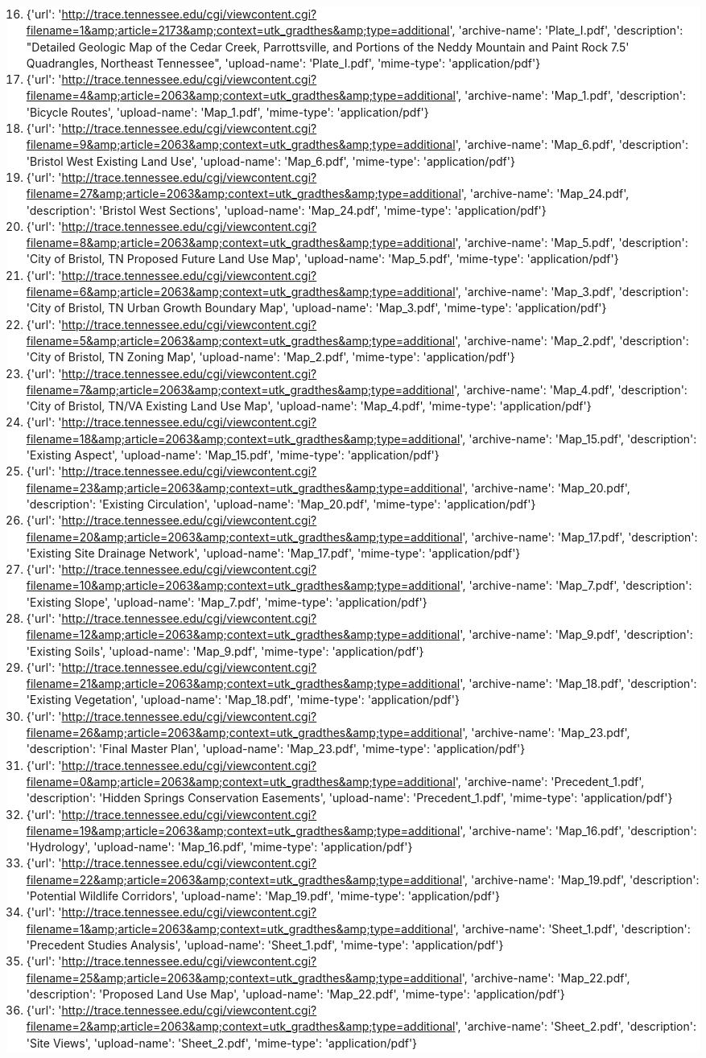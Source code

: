 16. {'url': 'http://trace.tennessee.edu/cgi/viewcontent.cgi?filename=1&amp;article=2173&amp;context=utk_gradthes&amp;type=additional', 'archive-name': 'Plate_I.pdf', 'description': "Detailed Geologic Map of the Cedar Creek, Parrottsville, and Portions of the Neddy Mountain and Paint Rock 7.5' Quadrangles, Northeast Tennessee", 'upload-name': 'Plate_I.pdf', 'mime-type': 'application/pdf'}
17. {'url': 'http://trace.tennessee.edu/cgi/viewcontent.cgi?filename=4&amp;article=2063&amp;context=utk_gradthes&amp;type=additional', 'archive-name': 'Map_1.pdf', 'description': 'Bicycle Routes', 'upload-name': 'Map_1.pdf', 'mime-type': 'application/pdf'}
18. {'url': 'http://trace.tennessee.edu/cgi/viewcontent.cgi?filename=9&amp;article=2063&amp;context=utk_gradthes&amp;type=additional', 'archive-name': 'Map_6.pdf', 'description': 'Bristol West Existing Land Use', 'upload-name': 'Map_6.pdf', 'mime-type': 'application/pdf'}
19. {'url': 'http://trace.tennessee.edu/cgi/viewcontent.cgi?filename=27&amp;article=2063&amp;context=utk_gradthes&amp;type=additional', 'archive-name': 'Map_24.pdf', 'description': 'Bristol West Sections', 'upload-name': 'Map_24.pdf', 'mime-type': 'application/pdf'}
20. {'url': 'http://trace.tennessee.edu/cgi/viewcontent.cgi?filename=8&amp;article=2063&amp;context=utk_gradthes&amp;type=additional', 'archive-name': 'Map_5.pdf', 'description': 'City of Bristol, TN Proposed Future Land Use Map', 'upload-name': 'Map_5.pdf', 'mime-type': 'application/pdf'}
21. {'url': 'http://trace.tennessee.edu/cgi/viewcontent.cgi?filename=6&amp;article=2063&amp;context=utk_gradthes&amp;type=additional', 'archive-name': 'Map_3.pdf', 'description': 'City of Bristol, TN Urban Growth Boundary Map', 'upload-name': 'Map_3.pdf', 'mime-type': 'application/pdf'}
22. {'url': 'http://trace.tennessee.edu/cgi/viewcontent.cgi?filename=5&amp;article=2063&amp;context=utk_gradthes&amp;type=additional', 'archive-name': 'Map_2.pdf', 'description': 'City of Bristol, TN Zoning Map', 'upload-name': 'Map_2.pdf', 'mime-type': 'application/pdf'}
23. {'url': 'http://trace.tennessee.edu/cgi/viewcontent.cgi?filename=7&amp;article=2063&amp;context=utk_gradthes&amp;type=additional', 'archive-name': 'Map_4.pdf', 'description': 'City of Bristol, TN/VA Existing Land Use Map', 'upload-name': 'Map_4.pdf', 'mime-type': 'application/pdf'}
24. {'url': 'http://trace.tennessee.edu/cgi/viewcontent.cgi?filename=18&amp;article=2063&amp;context=utk_gradthes&amp;type=additional', 'archive-name': 'Map_15.pdf', 'description': 'Existing Aspect', 'upload-name': 'Map_15.pdf', 'mime-type': 'application/pdf'}
25. {'url': 'http://trace.tennessee.edu/cgi/viewcontent.cgi?filename=23&amp;article=2063&amp;context=utk_gradthes&amp;type=additional', 'archive-name': 'Map_20.pdf', 'description': 'Existing Circulation', 'upload-name': 'Map_20.pdf', 'mime-type': 'application/pdf'}
26. {'url': 'http://trace.tennessee.edu/cgi/viewcontent.cgi?filename=20&amp;article=2063&amp;context=utk_gradthes&amp;type=additional', 'archive-name': 'Map_17.pdf', 'description': 'Existing Site Drainage Network', 'upload-name': 'Map_17.pdf', 'mime-type': 'application/pdf'}
27. {'url': 'http://trace.tennessee.edu/cgi/viewcontent.cgi?filename=10&amp;article=2063&amp;context=utk_gradthes&amp;type=additional', 'archive-name': 'Map_7.pdf', 'description': 'Existing Slope', 'upload-name': 'Map_7.pdf', 'mime-type': 'application/pdf'}
28. {'url': 'http://trace.tennessee.edu/cgi/viewcontent.cgi?filename=12&amp;article=2063&amp;context=utk_gradthes&amp;type=additional', 'archive-name': 'Map_9.pdf', 'description': 'Existing Soils', 'upload-name': 'Map_9.pdf', 'mime-type': 'application/pdf'}
29. {'url': 'http://trace.tennessee.edu/cgi/viewcontent.cgi?filename=21&amp;article=2063&amp;context=utk_gradthes&amp;type=additional', 'archive-name': 'Map_18.pdf', 'description': 'Existing Vegetation', 'upload-name': 'Map_18.pdf', 'mime-type': 'application/pdf'}
30. {'url': 'http://trace.tennessee.edu/cgi/viewcontent.cgi?filename=26&amp;article=2063&amp;context=utk_gradthes&amp;type=additional', 'archive-name': 'Map_23.pdf', 'description': 'Final Master Plan', 'upload-name': 'Map_23.pdf', 'mime-type': 'application/pdf'}
31. {'url': 'http://trace.tennessee.edu/cgi/viewcontent.cgi?filename=0&amp;article=2063&amp;context=utk_gradthes&amp;type=additional', 'archive-name': 'Precedent_1.pdf', 'description': 'Hidden Springs Conservation Easements', 'upload-name': 'Precedent_1.pdf', 'mime-type': 'application/pdf'}
32. {'url': 'http://trace.tennessee.edu/cgi/viewcontent.cgi?filename=19&amp;article=2063&amp;context=utk_gradthes&amp;type=additional', 'archive-name': 'Map_16.pdf', 'description': 'Hydrology', 'upload-name': 'Map_16.pdf', 'mime-type': 'application/pdf'}
33. {'url': 'http://trace.tennessee.edu/cgi/viewcontent.cgi?filename=22&amp;article=2063&amp;context=utk_gradthes&amp;type=additional', 'archive-name': 'Map_19.pdf', 'description': 'Potential Wildlife Corridors', 'upload-name': 'Map_19.pdf', 'mime-type': 'application/pdf'}
34. {'url': 'http://trace.tennessee.edu/cgi/viewcontent.cgi?filename=1&amp;article=2063&amp;context=utk_gradthes&amp;type=additional', 'archive-name': 'Sheet_1.pdf', 'description': 'Precedent Studies Analysis', 'upload-name': 'Sheet_1.pdf', 'mime-type': 'application/pdf'}
35. {'url': 'http://trace.tennessee.edu/cgi/viewcontent.cgi?filename=25&amp;article=2063&amp;context=utk_gradthes&amp;type=additional', 'archive-name': 'Map_22.pdf', 'description': 'Proposed Land Use Map', 'upload-name': 'Map_22.pdf', 'mime-type': 'application/pdf'}
36. {'url': 'http://trace.tennessee.edu/cgi/viewcontent.cgi?filename=2&amp;article=2063&amp;context=utk_gradthes&amp;type=additional', 'archive-name': 'Sheet_2.pdf', 'description': 'Site Views', 'upload-name': 'Sheet_2.pdf', 'mime-type': 'application/pdf'}